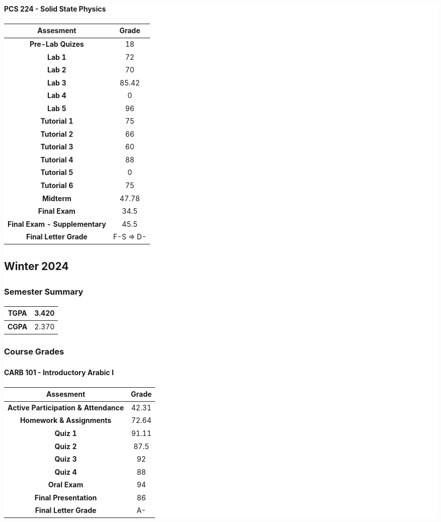 #### PCS 224 - Solid State Physics

|         **Assesment**          | **Grade** |
| :----------------------------: | :-------: |
|       **Pre-Lab Quizes**       |    18     |
|           **Lab 1**            |    72     |
|           **Lab 2**            |    70     |
|           **Lab 3**            |   85.42   |
|           **Lab 4**            |     0     |
|           **Lab 5**            |    96     |
|         **Tutorial 1**         |    75     |
|         **Tutorial 2**         |    66     |
|         **Tutorial 3**         |    60     |
|         **Tutorial 4**         |    88     |
|         **Tutorial 5**         |     0     |
|         **Tutorial 6**         |    75     |
|          **Midterm**           |   47.78   |
|         **Final Exam**         |   34.5    |
| **Final Exam - Supplementary** |   45.5    |
|     **Final Letter Grade**     | F-S => D- |

## Winter 2024

### Semester Summary

| **TGPA** | 3.420 |
| :------: | :---: |
| **CGPA** | 2.370 |

### Course Grades

#### CARB 101 - Introductory Arabic I

|             **Assesment**             | **Grade** |
| :-----------------------------------: | :-------: |
| **Active Participation & Attendance** |   42.31   |
|      **Homework & Assignments**       |   72.64   |
|              **Quiz 1**               |   91.11   |
|              **Quiz 2**               |   87.5    |
|              **Quiz 3**               |    92     |
|              **Quiz 4**               |    88     |
|             **Oral Exam**             |    94     |
|        **Final Presentation**         |    86     |
|        **Final Letter Grade**         |    A-     |
